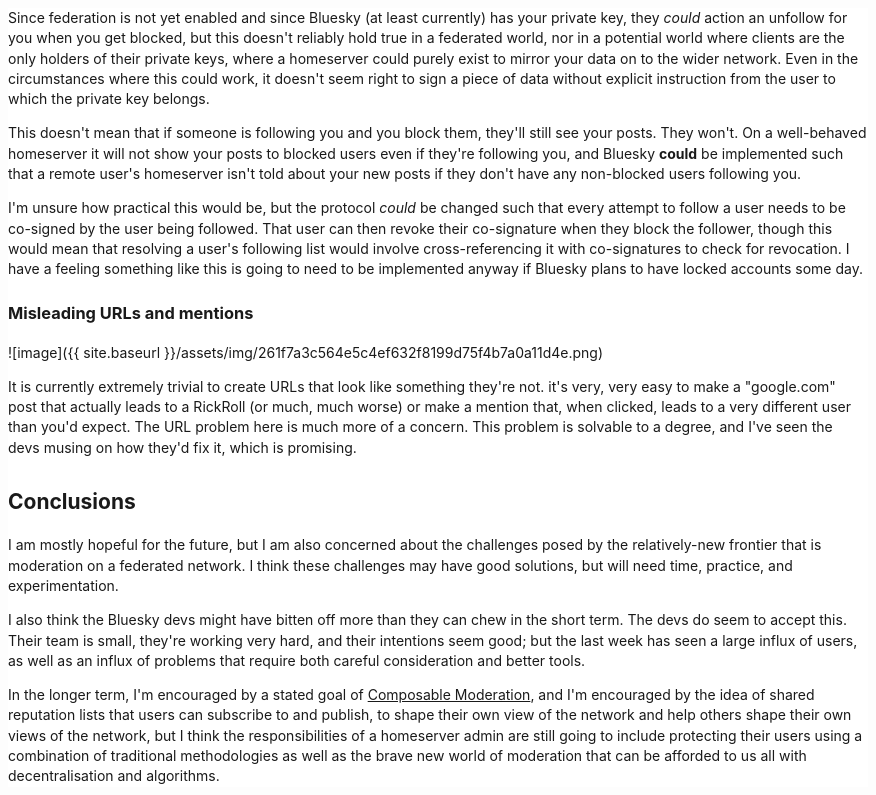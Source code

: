 Since federation is not yet enabled and since Bluesky (at least currently)
has your private key, they _could_ action an unfollow for you when you get
blocked, but this doesn't reliably hold true in a federated world, nor in a
potential world where clients are the only holders of their private keys,
where a homeserver could purely exist to mirror your data on to the wider
network. Even in the circumstances where this could work, it doesn't seem
right to sign a piece of data without explicit instruction from the user to
which the private key belongs.

This doesn't mean that if someone is following you and you block them, they'll
still see your posts. They won't. On a well-behaved homeserver it will not
show your posts to blocked users even if they're following you, and Bluesky
**could** be implemented such that a remote user's homeserver isn't told about
your new posts if they don't have any non-blocked users following you.

I'm unsure how practical this would be, but the protocol _could_ be changed
such that every attempt to follow a user needs to be co-signed by the user
being followed. That user can then revoke their co-signature when they block
the follower, though this would mean that resolving a user's following list
would involve cross-referencing it with co-signatures to check for revocation.
I have a feeling something like this is going to need to be implemented
anyway if Bluesky plans to have locked accounts some day.

### Misleading URLs and mentions

![image]({{ site.baseurl }}/assets/img/261f7a3c564e5c4ef632f8199d75f4b7a0a11d4e.png)

It is currently extremely trivial to create URLs that look like something
they're not. it's very, very easy to make a "google.com" post that actually
leads to a RickRoll (or much, much worse) or make a mention that, when
clicked, leads to a very different user than you'd expect. The URL problem
here is much more of a concern. This problem is solvable to a degree, and I've
seen the devs musing on how they'd fix it, which is promising.

## Conclusions

I am mostly hopeful for the future, but I am also concerned about the
challenges posed by the relatively-new frontier that is moderation on a
federated network. I think these challenges may have good solutions, but will
need time, practice, and experimentation.

I also think the Bluesky devs might have bitten off more than they can chew in
the short term. The devs do seem to accept this. Their team is small, they're
working very hard, and their intentions seem good; but the last week has seen
a large influx of users, as well as an influx of problems that require both
careful consideration and better tools.

In the longer term, I'm encouraged by a stated goal of
[Composable Moderation][12], and I'm encouraged by the idea of shared
reputation lists that users can subscribe to and publish, to shape their own
view of the network and help others shape their own views of the network, but
I think the responsibilities of a homeserver admin are still going to include
protecting their users using a combination of traditional methodologies as
well as the brave new world of moderation that can be afforded to us all with
decentralisation and algorithms.


[1]: https://blueskyweb.xyz/
[2]: https://atproto.com/
[3]: https://joinmastodon.org/
[4]: https://matrix.org
[5]: https://blueskyweb.xyz/blog/3-30-2023-algorithmic-choice
[6]: https://github.com/bluesky-social/atproto/pull/922
[7]: https://twitter.com/elonmusk/status/1598752139278532610
[8]: https://atproto.com/guides/overview#speech-reach-and-moderation
[9]: https://en.wiktionary.org/wiki/Nazi_bar
[10]: https://atproto.com/guides/overview#achieving-scale
[11]: https://docs.joinmastodon.org/admin/config/#authorized_fetch
[12]: https://blueskyweb.xyz/blog/4-13-2023-moderation